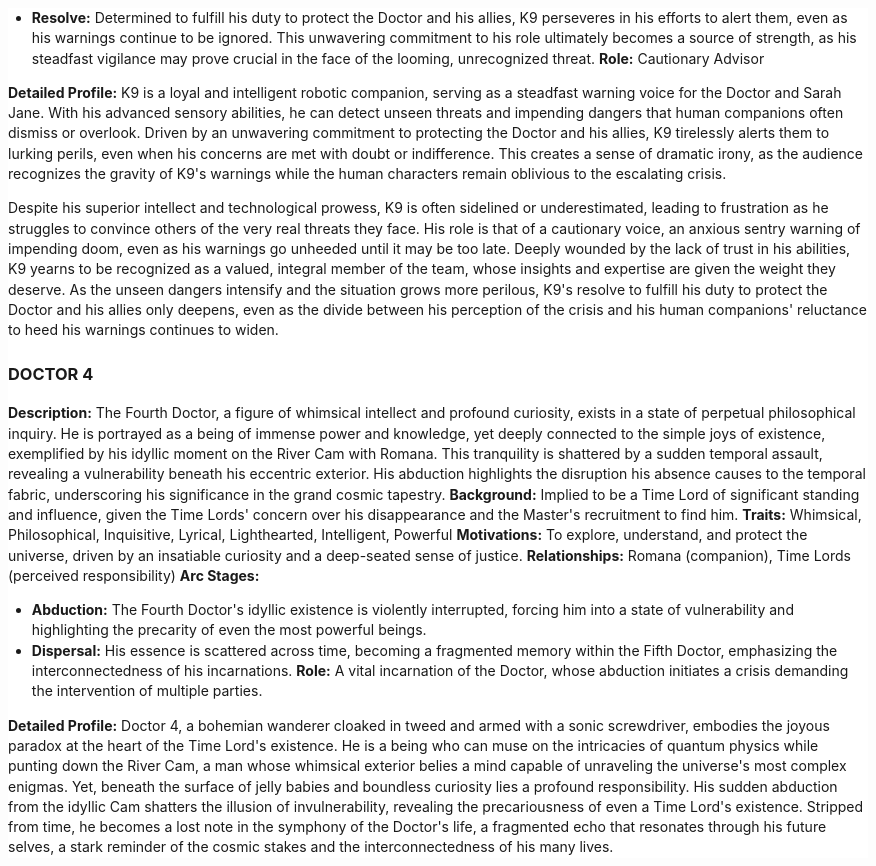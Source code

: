 - **Resolve:** Determined to fulfill his duty to protect the Doctor and his allies, K9 perseveres in his efforts to alert them, even as his warnings continue to be ignored. This unwavering commitment to his role ultimately becomes a source of strength, as his steadfast vigilance may prove crucial in the face of the looming, unrecognized threat.
**Role:** Cautionary Advisor

**Detailed Profile:**
K9 is a loyal and intelligent robotic companion, serving as a steadfast warning voice for the Doctor and Sarah Jane. With his advanced sensory abilities, he can detect unseen threats and impending dangers that human companions often dismiss or overlook. Driven by an unwavering commitment to protecting the Doctor and his allies, K9 tirelessly alerts them to lurking perils, even when his concerns are met with doubt or indifference. This creates a sense of dramatic irony, as the audience recognizes the gravity of K9's warnings while the human characters remain oblivious to the escalating crisis. 

Despite his superior intellect and technological prowess, K9 is often sidelined or underestimated, leading to frustration as he struggles to convince others of the very real threats they face. His role is that of a cautionary voice, an anxious sentry warning of impending doom, even as his warnings go unheeded until it may be too late. Deeply wounded by the lack of trust in his abilities, K9 yearns to be recognized as a valued, integral member of the team, whose insights and expertise are given the weight they deserve. As the unseen dangers intensify and the situation grows more perilous, K9's resolve to fulfill his duty to protect the Doctor and his allies only deepens, even as the divide between his perception of the crisis and his human companions' reluctance to heed his warnings continues to widen.


### DOCTOR 4
**Description:** The Fourth Doctor, a figure of whimsical intellect and profound curiosity, exists in a state of perpetual philosophical inquiry. He is portrayed as a being of immense power and knowledge, yet deeply connected to the simple joys of existence, exemplified by his idyllic moment on the River Cam with Romana. This tranquility is shattered by a sudden temporal assault, revealing a vulnerability beneath his eccentric exterior. His abduction highlights the disruption his absence causes to the temporal fabric, underscoring his significance in the grand cosmic tapestry.
**Background:** Implied to be a Time Lord of significant standing and influence, given the Time Lords' concern over his disappearance and the Master's recruitment to find him.
**Traits:** Whimsical, Philosophical, Inquisitive, Lyrical, Lighthearted, Intelligent, Powerful
**Motivations:** To explore, understand, and protect the universe, driven by an insatiable curiosity and a deep-seated sense of justice.
**Relationships:** Romana (companion), Time Lords (perceived responsibility)
**Arc Stages:**
- **Abduction:** The Fourth Doctor's idyllic existence is violently interrupted, forcing him into a state of vulnerability and highlighting the precarity of even the most powerful beings.
- **Dispersal:** His essence is scattered across time, becoming a fragmented memory within the Fifth Doctor, emphasizing the interconnectedness of his incarnations.
**Role:** A vital incarnation of the Doctor, whose abduction initiates a crisis demanding the intervention of multiple parties.

**Detailed Profile:**
Doctor 4, a bohemian wanderer cloaked in tweed and armed with a sonic screwdriver, embodies the joyous paradox at the heart of the Time Lord's existence. He is a being who can muse on the intricacies of quantum physics while punting down the River Cam, a man whose whimsical exterior belies a mind capable of unraveling the universe's most complex enigmas. Yet, beneath the surface of jelly babies and boundless curiosity lies a profound responsibility. His sudden abduction from the idyllic Cam shatters the illusion of invulnerability, revealing the precariousness of even a Time Lord's existence. Stripped from time, he becomes a lost note in the symphony of the Doctor's life, a fragmented echo that resonates through his future selves, a stark reminder of the cosmic stakes and the interconnectedness of his many lives.
